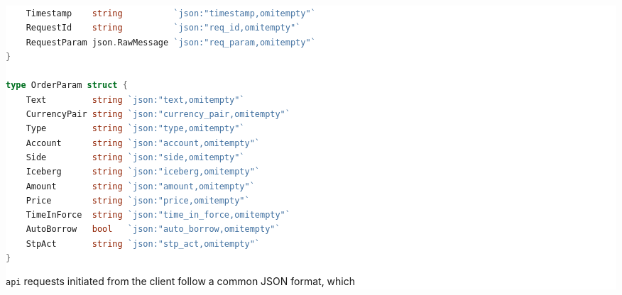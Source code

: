 ```go
	Timestamp    string          `json:"timestamp,omitempty"`
	RequestId    string          `json:"req_id,omitempty"`
	RequestParam json.RawMessage `json:"req_param,omitempty"`
}

type OrderParam struct {
	Text         string `json:"text,omitempty"`
	CurrencyPair string `json:"currency_pair,omitempty"`
	Type         string `json:"type,omitempty"`
	Account      string `json:"account,omitempty"`
	Side         string `json:"side,omitempty"`
	Iceberg      string `json:"iceberg,omitempty"`
	Amount       string `json:"amount,omitempty"`
	Price        string `json:"price,omitempty"`
	TimeInForce  string `json:"time_in_force,omitempty"`
	AutoBorrow   bool   `json:"auto_borrow,omitempty"`
	StpAct       string `json:"stp_act,omitempty"`
}
```

`api` requests initiated from the client follow a common JSON format, which
